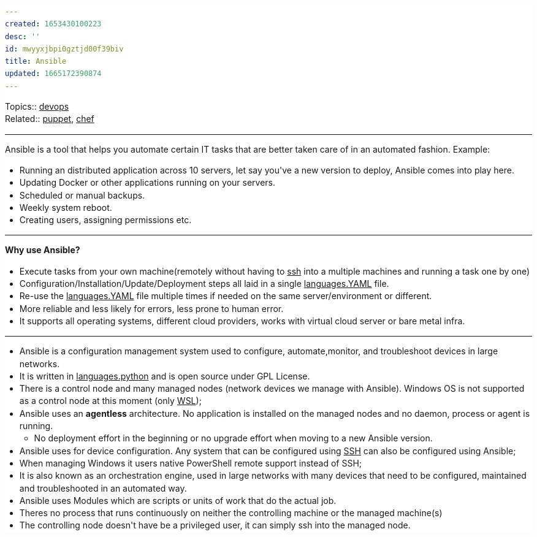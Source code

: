 ```yaml
---
created: 1653430100223
desc: ''
id: mwyyxjbpi0gztjd00f39biv
title: Ansible
updated: 1665172390874
---
```

   
Topics::  [devops](../topics/devops.md)   
Related::  [puppet](../devlog/puppet.md), [chef](../devlog/chef.md)   
   
   
---   
   
Ansible is a tool that helps you automate certain IT tasks that are better taken care of in an automated fashion. Example:   
   
   
- Running an distributed application across 10 servers, let say you've a new version to deploy, Ansible comes into play here.   
- Updating Docker or other applications running on your servers.   
- Scheduled or manual backups.   
- Weekly system reboot.   
- Creating users, assigning permissions etc.   
   
   
---   
   
**Why use Ansible?**   
   
   
- Execute tasks from your own machine(remotely without having to [ssh](../devlog/ssh.md) into a multiple machines and running a task one by one)   
- Configuration/Installation/Update/Deployment steps all laid in a single [languages.YAML](../devlog/languages.YAML.md) file.   
- Re-use the [languages.YAML](../devlog/languages.YAML.md) file multiple times if needed on the same server/environment or different.   
- More reliable and less likely for errors, less prone to human error.   
- It supports all operating systems, different cloud providers, works with virtual cloud server or bare metal infra.   
   
   
---   
   
   
- Ansible is a configuration management system used to configure, automate,monitor, and troubleshoot devices in large networks.   
- It is written in [languages.python](../devlog/languages.python.md) and is open source under GPL License.   
- There is a control node and many managed nodes (network devices we manage with Ansible). Windows OS is not supported as a control node at this moment (only [WSL](/not_created.md));   
- Ansible uses an **agentless** architecture. No application is installed on the managed nodes and no daemon, process or agent is running.   
  - No deployment effort in the beginning or no upgrade effort when moving to a new Ansible version.   
- Ansible uses for device configuration. Any system that can be configured using [SSH](../devlog/ssh.md) can also be configured using Ansible;   
- When managing Windows it users native PowerShell remote support instead of SSH;   
- It is also known as an orchestration engine, used in large networks with many devices that need to be configured, maintained and troubleshooted in an automated way.   
- Ansible uses Modules which are scripts or units of work that do the actual job.   
- Theres no process that runs continuously on neither the controlling machine or the managed machine(s)   
- The controlling node doesn't have be a privileged user, it can simply ssh into the managed node.   
   